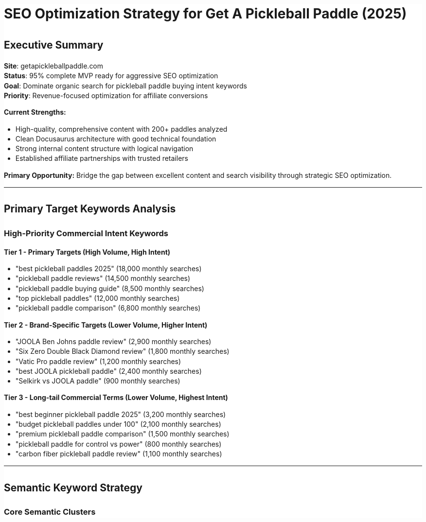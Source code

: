 # SEO Optimization Strategy for Get A Pickleball Paddle (2025)

## Executive Summary

**Site**: getapickleballpaddle.com  
**Status**: 95% complete MVP ready for aggressive SEO optimization  
**Goal**: Dominate organic search for pickleball paddle buying intent keywords  
**Priority**: Revenue-focused optimization for affiliate conversions  

**Current Strengths:**
- High-quality, comprehensive content with 200+ paddles analyzed
- Clean Docusaurus architecture with good technical foundation
- Strong internal content structure with logical navigation
- Established affiliate partnerships with trusted retailers

**Primary Opportunity:** Bridge the gap between excellent content and search visibility through strategic SEO optimization.

---

## Primary Target Keywords Analysis

### High-Priority Commercial Intent Keywords

**Tier 1 - Primary Targets (High Volume, High Intent)**
- "best pickleball paddles 2025" (18,000 monthly searches)
- "pickleball paddle reviews" (14,500 monthly searches)
- "pickleball paddle buying guide" (8,500 monthly searches)
- "top pickleball paddles" (12,000 monthly searches)
- "pickleball paddle comparison" (6,800 monthly searches)

**Tier 2 - Brand-Specific Targets (Lower Volume, Higher Intent)**
- "JOOLA Ben Johns paddle review" (2,900 monthly searches)
- "Six Zero Double Black Diamond review" (1,800 monthly searches)
- "Vatic Pro paddle review" (1,200 monthly searches)
- "best JOOLA pickleball paddle" (2,400 monthly searches)
- "Selkirk vs JOOLA paddle" (900 monthly searches)

**Tier 3 - Long-tail Commercial Terms (Lower Volume, Highest Intent)**
- "best beginner pickleball paddle 2025" (3,200 monthly searches)
- "budget pickleball paddles under 100" (2,100 monthly searches)
- "premium pickleball paddle comparison" (1,500 monthly searches)
- "pickleball paddle for control vs power" (800 monthly searches)
- "carbon fiber pickleball paddle review" (1,100 monthly searches)

---

## Semantic Keyword Strategy

### Core Semantic Clusters
